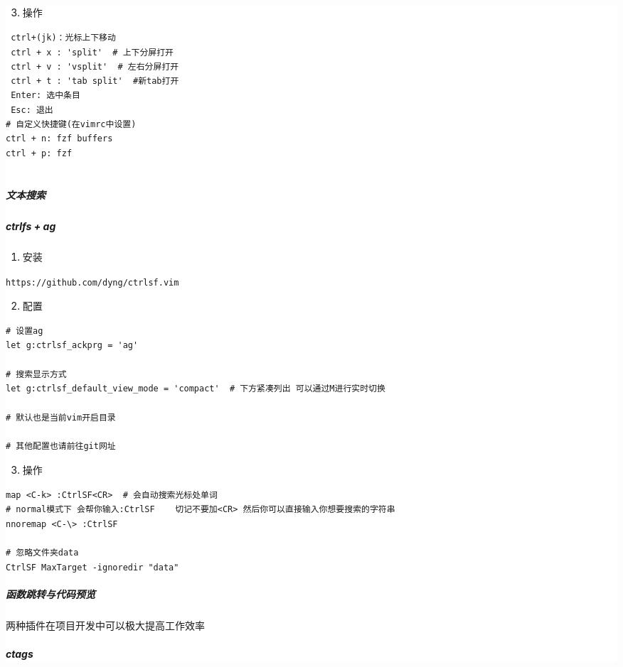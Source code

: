 3)  操作

```shell
 ctrl+(jk)：光标上下移动
 ctrl + x : 'split'  # 上下分屏打开
 ctrl + v : 'vsplit'  # 左右分屏打开
 ctrl + t : 'tab split'  #新tab打开
 Enter: 选中条目
 Esc: 退出
# 自定义快捷键(在vimrc中设置)
ctrl + n: fzf buffers
ctrl + p: fzf 
 
```

 ##### 文本搜索

##### ctrlfs + ag

1)  安装

```shell
https://github.com/dyng/ctrlsf.vim

```

2)  配置

```shell
# 设置ag
let g:ctrlsf_ackprg = 'ag'

# 搜索显示方式
let g:ctrlsf_default_view_mode = 'compact'  # 下方紧凑列出 可以通过M进行实时切换

# 默认也是当前vim开启目录

# 其他配置也请前往git网址

```

3) 操作

```shell
map <C-k> :CtrlSF<CR>  # 会自动搜索光标处单词
# normal模式下 会帮你输入:CtrlSF    切记不要加<CR> 然后你可以直接输入你想要搜索的字符串
nnoremap <C-\> :CtrlSF 

# 忽略文件夹data
CtrlSF MaxTarget -ignoredir "data"
```

##### 函数跳转与代码预览

两种插件在项目开发中可以极大提高工作效率

##### ctags
